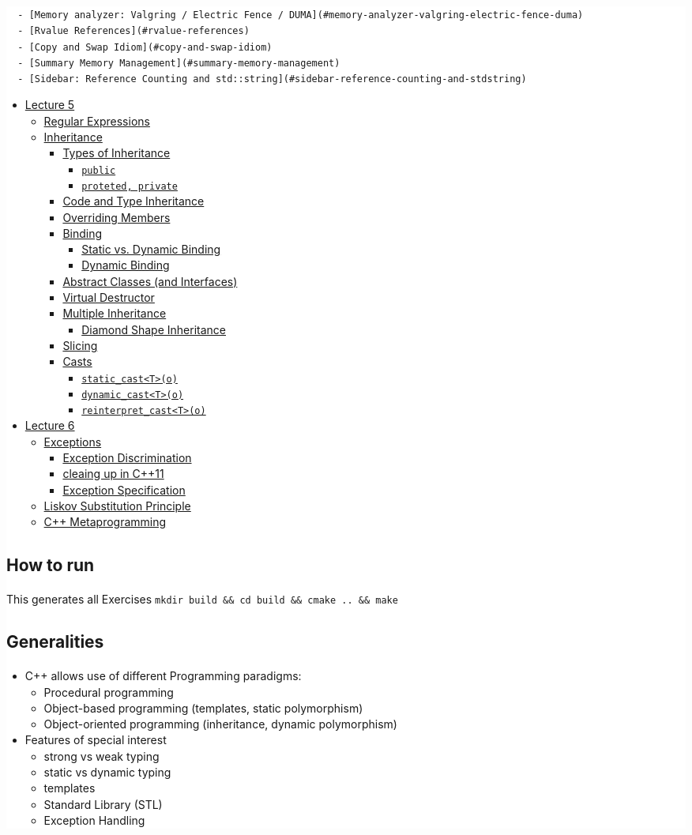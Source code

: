       - [Memory analyzer: Valgring / Electric Fence / DUMA](#memory-analyzer-valgring-electric-fence-duma)
      - [Rvalue References](#rvalue-references)
      - [Copy and Swap Idiom](#copy-and-swap-idiom)
      - [Summary Memory Management](#summary-memory-management)
      - [Sidebar: Reference Counting and std::string](#sidebar-reference-counting-and-stdstring)
  - [Lecture 5](#lecture-5)
    - [Regular Expressions](#regular-expressions)
    - [Inheritance](#inheritance)
      - [Types of Inheritance](#types-of-inheritance)
        - [`public`](#public)
        - [`proteted, private`](#proteted-private)
      - [Code and Type Inheritance](#code-and-type-inheritance)
      - [Overriding Members](#overriding-members)
      - [Binding](#binding)
        - [Static vs. Dynamic Binding](#static-vs-dynamic-binding)
        - [Dynamic Binding](#dynamic-binding)
      - [Abstract Classes (and Interfaces)](#abstract-classes-and-interfaces)
      - [Virtual Destructor](#virtual-destructor)
      - [Multiple Inheritance](#multiple-inheritance)
        - [Diamond Shape Inheritance](#diamond-shape-inheritance)
      - [Slicing](#slicing)
      - [Casts](#casts)
        - [`static_cast<T>(o)`](#staticcastto)
        - [`dynamic_cast<T>(o)`](#dynamiccastto)
        - [`reinterpret_cast<T>(o)`](#reinterpretcastto)
  - [Lecture 6](#lecture-6)
    - [Exceptions](#exceptions)
      - [Exception Discrimination](#exception-discrimination)
      - [cleaing up in C++11](#cleaing-up-in-c11)
      - [Exception Specification](#exception-specification)
    - [Liskov Substitution Principle](#liskov-substitution-principle)
    - [C++ Metaprogramming](#c-metaprogramming)


## How to run

This generates all Exercises
`mkdir build && cd build && cmake .. && make`

## Generalities

- C++ allows use of different Programming paradigms:
  - Procedural programming
  - Object-based programming (templates, static polymorphism)
  - Object-oriented programming (inheritance, dynamic polymorphism)
- Features of special interest
  - strong vs weak typing
  - static vs dynamic typing
  - templates
  - Standard Library (STL)
  - Exception Handling

